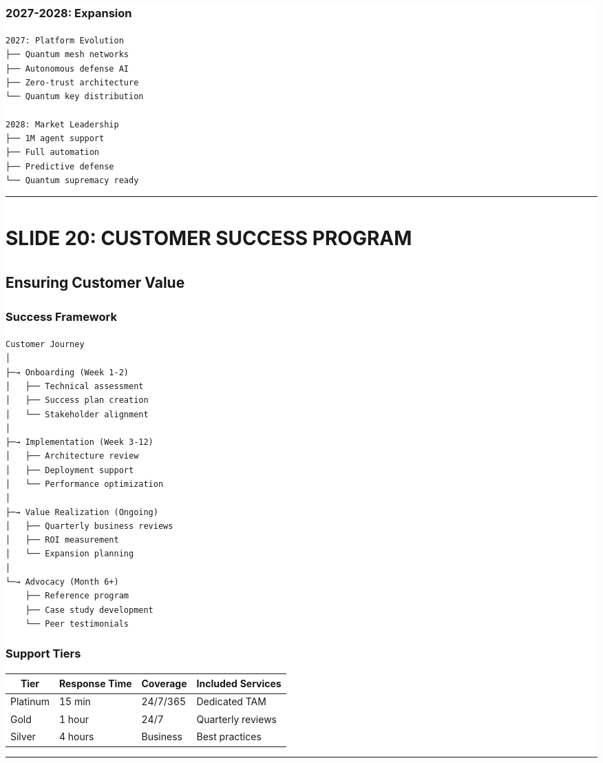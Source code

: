 ### 2027-2028: Expansion
```
2027: Platform Evolution
├── Quantum mesh networks
├── Autonomous defense AI
├── Zero-trust architecture
└── Quantum key distribution

2028: Market Leadership
├── 1M agent support
├── Full automation
├── Predictive defense
└── Quantum supremacy ready
```

---

# SLIDE 20: CUSTOMER SUCCESS PROGRAM

## Ensuring Customer Value

### Success Framework
```
Customer Journey
│
├─→ Onboarding (Week 1-2)
│   ├── Technical assessment
│   ├── Success plan creation
│   └── Stakeholder alignment
│
├─→ Implementation (Week 3-12)
│   ├── Architecture review
│   ├── Deployment support
│   └── Performance optimization
│
├─→ Value Realization (Ongoing)
│   ├── Quarterly business reviews
│   ├── ROI measurement
│   └── Expansion planning
│
└─→ Advocacy (Month 6+)
    ├── Reference program
    ├── Case study development
    └── Peer testimonials
```

### Support Tiers
| Tier | Response Time | Coverage | Included Services |
|------|--------------|----------|-------------------|
| Platinum | 15 min | 24/7/365 | Dedicated TAM |
| Gold | 1 hour | 24/7 | Quarterly reviews |
| Silver | 4 hours | Business | Best practices |

---